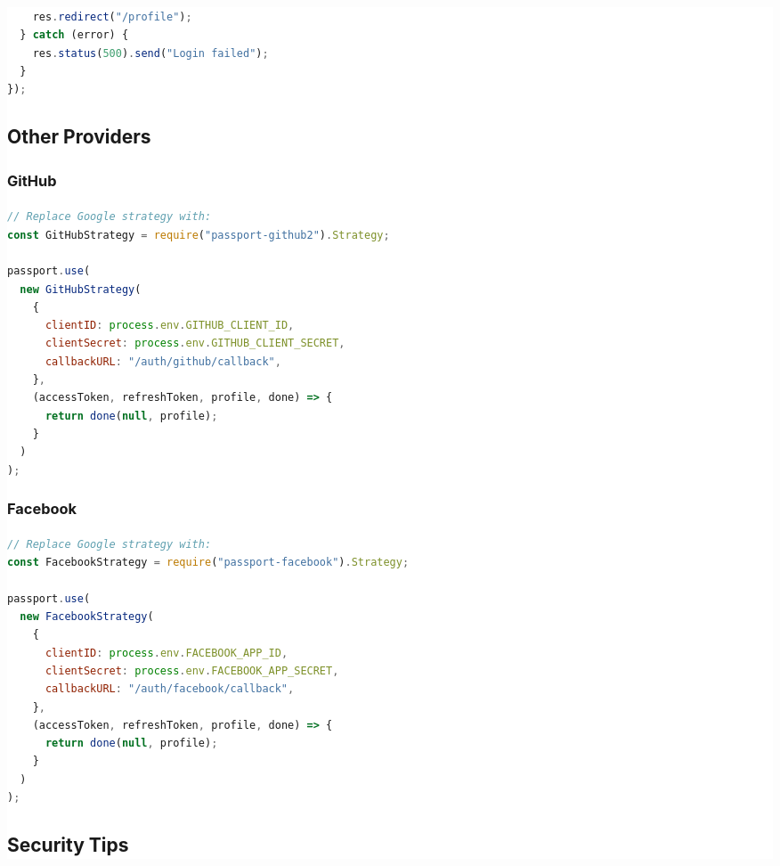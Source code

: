```javascript
    res.redirect("/profile");
  } catch (error) {
    res.status(500).send("Login failed");
  }
});
```

## Other Providers

### GitHub

```javascript
// Replace Google strategy with:
const GitHubStrategy = require("passport-github2").Strategy;

passport.use(
  new GitHubStrategy(
    {
      clientID: process.env.GITHUB_CLIENT_ID,
      clientSecret: process.env.GITHUB_CLIENT_SECRET,
      callbackURL: "/auth/github/callback",
    },
    (accessToken, refreshToken, profile, done) => {
      return done(null, profile);
    }
  )
);
```

### Facebook

```javascript
// Replace Google strategy with:
const FacebookStrategy = require("passport-facebook").Strategy;

passport.use(
  new FacebookStrategy(
    {
      clientID: process.env.FACEBOOK_APP_ID,
      clientSecret: process.env.FACEBOOK_APP_SECRET,
      callbackURL: "/auth/facebook/callback",
    },
    (accessToken, refreshToken, profile, done) => {
      return done(null, profile);
    }
  )
);
```

## Security Tips
